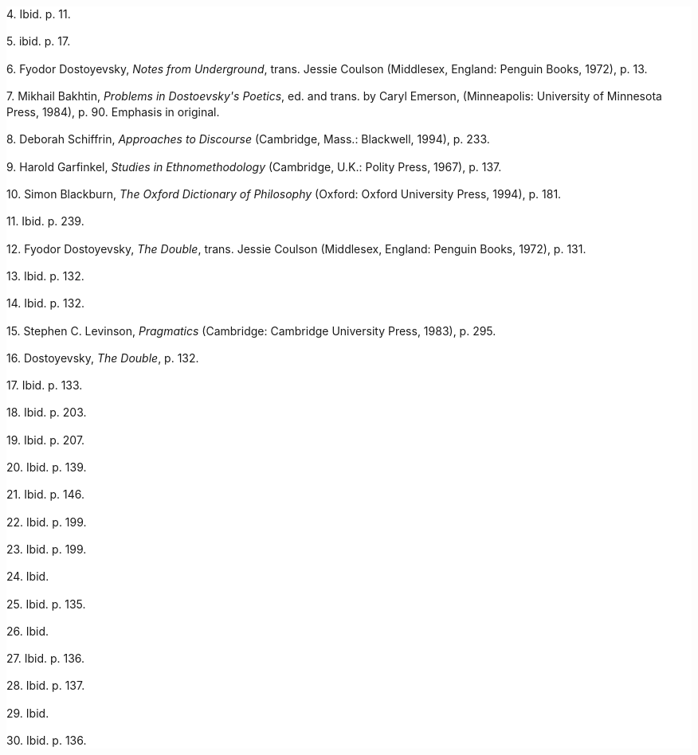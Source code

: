 4\. Ibid. p. 11.

5\. ibid. p. 17.

6\. Fyodor Dostoyevsky, *Notes from Underground*, trans. Jessie Coulson
(Middlesex, England: Penguin Books, 1972), p. 13.

7\. Mikhail Bakhtin, *Problems in Dostoevsky's Poetics*, ed. and trans.
by Caryl Emerson, (Minneapolis: University of Minnesota Press, 1984), p.
90. Emphasis in original.

8\. Deborah Schiffrin, *Approaches to Discourse* (Cambridge, Mass.:
Blackwell, 1994), p. 233.

9\. Harold Garfinkel, *Studies in Ethnomethodology* (Cambridge, U.K.:
Polity Press, 1967), p. 137.

10\. Simon Blackburn, *The Oxford Dictionary of
Philosophy*
(Oxford: Oxford University Press, 1994), p. 181.

11\. Ibid. p. 239.

12\. Fyodor Dostoyevsky, *The Double*, trans. Jessie Coulson (Middlesex,
England: Penguin Books, 1972), p. 131.

13\. Ibid. p. 132.

14\. Ibid. p. 132.

15\. Stephen C. Levinson,
*Pragmatics*
(Cambridge: Cambridge University Press, 1983), p. 295.

16\. Dostoyevsky, *The Double*, p. 132.

17\. Ibid. p. 133.

18\. Ibid. p. 203.

19\. Ibid. p. 207.

20\. Ibid. p. 139. 

21\. Ibid. p. 146.

22\. Ibid. p. 199.

23\. Ibid. p. 199.

24\. Ibid. 

25\. Ibid. p. 135.

26\. Ibid.

27\. Ibid. p. 136.

28\. Ibid. p. 137.

29\. Ibid.

30\. Ibid. p. 136.
